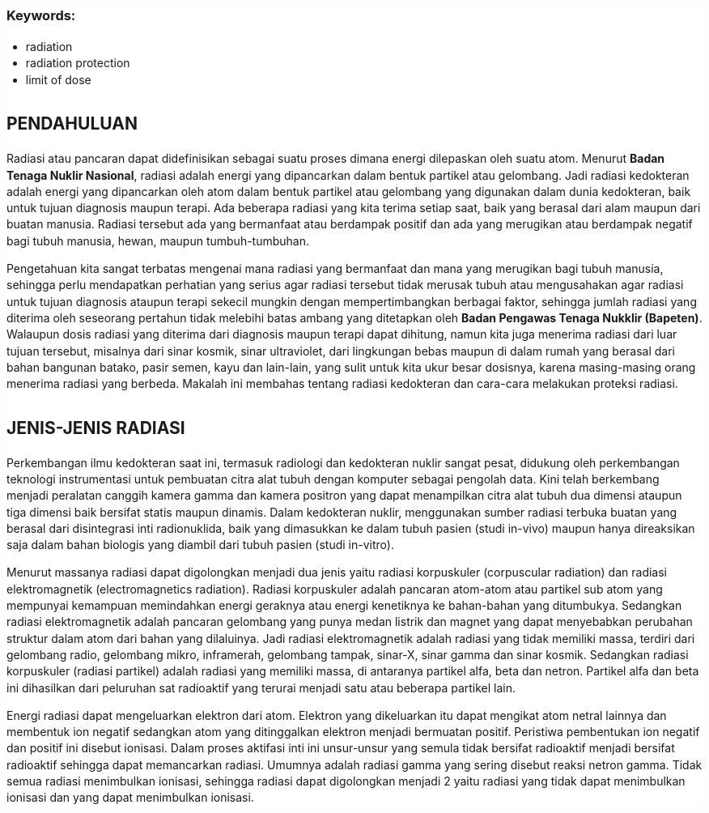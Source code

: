 ### Keywords: 
- radiation
- radiation protection
- limit of dose

## PENDAHULUAN
Radiasi atau pancaran dapat didefinisikan sebagai suatu proses dimana energi dilepaskan oleh suatu atom. Menurut **Badan Tenaga Nuklir Nasional**, radiasi adalah energi yang dipancarkan dalam bentuk partikel atau gelombang. Jadi radiasi kedokteran adalah energi yang dipancarkan oleh atom dalam bentuk partikel atau gelombang yang digunakan dalam dunia kedokteran, baik untuk tujuan diagnosis maupun terapi. Ada beberapa radiasi yang kita terima setiap saat, baik yang berasal dari alam maupun dari buatan manusia. Radiasi tersebut ada yang bermanfaat atau berdampak positif dan ada yang merugikan atau berdampak negatif bagi tubuh manusia, hewan, maupun tumbuh-tumbuhan.

Pengetahuan kita sangat terbatas mengenai mana radiasi yang bermanfaat dan mana yang merugikan bagi tubuh manusia, sehingga perlu mendapatkan perhatian yang serius agar radiasi tersebut tidak merusak tubuh atau mengusahakan agar radiasi untuk tujuan diagnosis ataupun terapi sekecil mungkin dengan mempertimbangkan berbagai faktor, sehingga jumlah radiasi yang diterima oleh seseorang pertahun tidak melebihi batas ambang yang ditetapkan oleh **Badan Pengawas Tenaga Nukklir (Bapeten)**. Walaupun dosis radiasi yang diterima dari diagnosis maupun terapi dapat dihitung, namun kita juga menerima radiasi dari luar tujuan tersebut, misalnya dari sinar kosmik, sinar ultraviolet, dari lingkungan bebas maupun di dalam rumah yang berasal dari bahan bangunan batako, pasir semen, kayu dan lain-lain, yang sulit untuk kita ukur besar dosisnya, karena masing-masing orang menerima radiasi yang berbeda. Makalah ini membahas tentang radiasi kedokteran dan cara-cara melakukan proteksi radiasi.

## JENIS-JENIS RADIASI

Perkembangan ilmu kedokteran saat ini, termasuk radiologi dan kedokteran nuklir sangat pesat, didukung oleh perkembangan teknologi instrumentasi untuk pembuatan citra alat tubuh dengan komputer sebagai pengolah data. Kini telah berkembang menjadi peralatan canggih kamera gamma dan kamera positron yang dapat menampilkan citra alat tubuh dua dimensi ataupun tiga dimensi baik bersifat statis maupun dinamis. Dalam kedokteran nuklir, menggunakan sumber radiasi terbuka buatan yang berasal dari disintegrasi inti radionuklida, baik yang dimasukkan ke dalam tubuh pasien (studi in-vivo) maupun hanya direaksikan saja dalam bahan biologis yang diambil dari tubuh pasien (studi in-vitro).

Menurut massanya radiasi dapat digolongkan menjadi dua jenis yaitu radiasi korpuskuler (corpuscular radiation) dan radiasi elektromagnetik (electromagnetics radiation). Radiasi korpuskuler adalah pancaran atom-atom atau partikel sub atom yang mempunyai kemampuan memindahkan energi geraknya atau energi kenetiknya ke bahan-bahan yang ditumbukya. Sedangkan radiasi elektromagnetik adalah pancaran gelombang yang punya medan listrik dan magnet yang dapat menyebabkan perubahan struktur dalam atom dari bahan yang dilaluinya. Jadi radiasi elektromagnetik adalah radiasi yang tidak memiliki massa, terdiri dari gelombang radio, gelombang mikro, inframerah, gelombang tampak, sinar-X, sinar gamma dan sinar kosmik. Sedangkan radiasi korpuskuler (radiasi partikel) adalah radiasi yang memiliki massa, di antaranya partikel alfa, beta dan netron. Partikel alfa dan beta ini dihasilkan dari peluruhan sat radioaktif yang terurai menjadi satu atau beberapa partikel lain.

Energi radiasi dapat mengeluarkan elektron dari atom. Elektron yang dikeluarkan itu dapat mengikat atom netral lainnya dan membentuk ion negatif sedangkan atom yang ditinggalkan elektron menjadi bermuatan positif. Peristiwa pembentukan ion negatif dan positif ini disebut ionisasi. Dalam proses aktifasi inti ini unsur-unsur yang semula tidak bersifat radioaktif menjadi bersifat radioaktif sehingga dapat memancarkan radiasi. Umumnya adalah radiasi gamma yang sering disebut reaksi netron gamma. Tidak semua radiasi menimbulkan ionisasi, sehingga radiasi dapat digolongkan menjadi 2 yaitu radiasi yang tidak dapat menimbulkan ionisasi dan yang dapat menimbulkan ionisasi.
